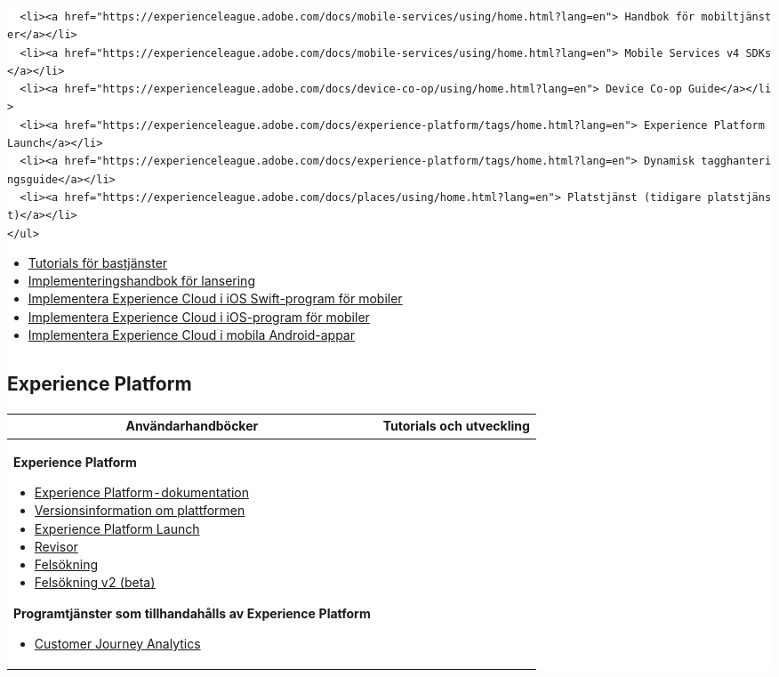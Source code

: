       <li><a href="https://experienceleague.adobe.com/docs/mobile-services/using/home.html?lang=en"> Handbok för mobiltjänster</a></li>
      <li><a href="https://experienceleague.adobe.com/docs/mobile-services/using/home.html?lang=en"> Mobile Services v4 SDKs</a></li>
      <li><a href="https://experienceleague.adobe.com/docs/device-co-op/using/home.html?lang=en"> Device Co-op Guide</a></li>
      <li><a href="https://experienceleague.adobe.com/docs/experience-platform/tags/home.html?lang=en"> Experience Platform Launch</a></li>
      <li><a href="https://experienceleague.adobe.com/docs/experience-platform/tags/home.html?lang=en"> Dynamisk tagghanteringsguide</a></li>
      <li><a href="https://experienceleague.adobe.com/docs/places/using/home.html?lang=en"> Platstjänst (tidigare platstjänst)</a></li>
    </ul>
  </td>
  <td>
    <ul>
      <li><a href="https://experienceleague.adobe.com/docs/platform-learn/data-collection/overview.html?lang=en"> Tutorials för bastjänster</a></li>
      <li><a href="https://experienceleague.adobe.com/docs/platform-learn/implement-in-websites/overview.html?lang=en"> Implementeringshandbok för lansering</a></li>
      <li><a href="https://experienceleague.adobe.com/docs/platform-learn/implement-in-mobile-ios-swift-apps/overview.html?lang=en"> Implementera Experience Cloud i iOS Swift-program för mobiler</a></li>
      <li><a href="https://experienceleague.adobe.com/docs/platform-learn/implement-in-mobile-ios-objective-c-apps/overview.html?lang=en"> Implementera Experience Cloud i iOS-program för mobiler</a></li>
      <li><a href="https://experienceleague.adobe.com/docs/platform-learn/implement-in-mobile-android-apps/overview.html?lang=en"> Implementera Experience Cloud i mobila Android-appar</a></li>
    </ul>
  </td>
</tr>
</tbody>
</table>

## Experience Platform

<table>
<thead>
  <tr>
    <th>Användarhandböcker</th>
    <th>Tutorials och utveckling</th>
  </tr>
</thead>
<tbody>
<tr>
  <td>
    <p><strong>Experience Platform</strong></p>
    <ul>
      <li><a href="https://experienceleague.adobe.com/docs/experience-platform/landing/home.html?lang=en"> Experience Platform-dokumentation</a></li>
      <li><a href="https://experienceleague.adobe.com/docs/experience-platform/release-notes/latest.html?lang=en"> Versionsinformation om plattformen</a></li>
      <li><a href="https://experienceleague.adobe.com/docs/experience-platform/tags/home.html?lang=en"> Experience Platform Launch</a></li>
      <li><a href="https://experienceleague.adobe.com/docs/auditor/using/overview.html?lang=en"> Revisor</a></li>
      <li><a href="https://experienceleague.adobe.com/docs/debugger/using/experience-cloud-debugger.html?lang=en"> Felsökning</a></li>
      <li><a href="https://experienceleague.adobe.com/docs/debugger/using-v2/experience-cloud-debugger.html?lang=en"> Felsökning v2 (beta)</a></li>
    </ul>
    <p><strong>Programtjänster som tillhandahålls av Experience Platform</strong></p>
    <ul>
      <li><a href="https://experienceleague.adobe.com/docs/analytics-platform/using/cja-landing.html?lang=en"> Customer Journey Analytics</a></li>